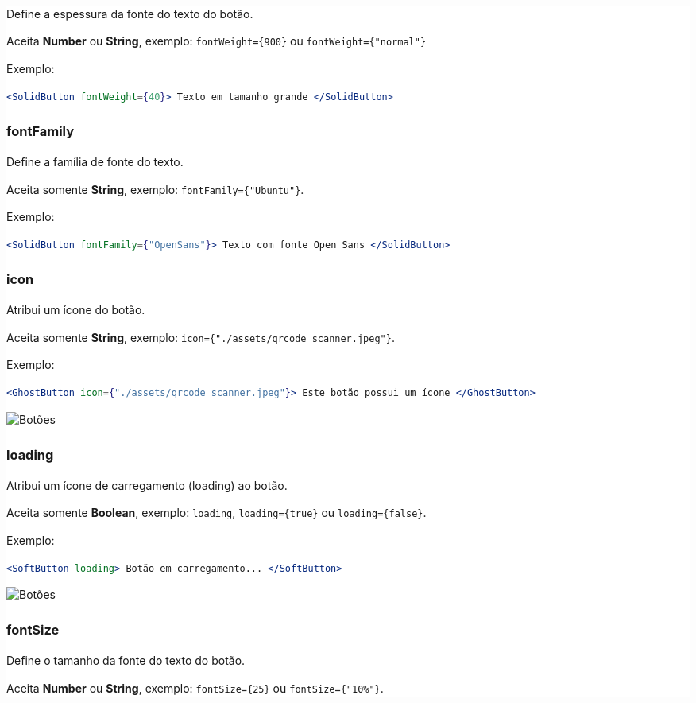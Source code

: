 Define a espessura da fonte do texto do botão.
<br>

Aceita **Number** ou **String**, exemplo: ```fontWeight={900}``` ou ```fontWeight={"normal"}```

Exemplo:
```jsx harmony
<SolidButton fontWeight={40}> Texto em tamanho grande </SolidButton>
```

### fontFamily

Define a família de fonte do texto.
<br>

Aceita somente **String**, exemplo: ```fontFamily={"Ubuntu"}```.

Exemplo:
```jsx harmony
<SolidButton fontFamily={"OpenSans"}> Texto com fonte Open Sans </SolidButton>
```

### icon

Atribui um ícone do botão.
<br>

Aceita somente **String**, exemplo: ```icon={"./assets/qrcode_scanner.jpeg"}```.

Exemplo:
```jsx harmony
<GhostButton icon={"./assets/qrcode_scanner.jpeg"}> Este botão possui um ícone </GhostButton>
```

![Botões](assets/old_versions/button-icon.png)


### loading

Atribui um ícone de carregamento (loading) ao botão.
<br>

Aceita somente **Boolean**, exemplo: ```loading```, ```loading={true}``` ou ```loading={false}```.

Exemplo:
```jsx harmony
<SoftButton loading> Botão em carregamento... </SoftButton>
```

![Botões](assets/old_versions/button-loading.png)


### fontSize

Define o tamanho da fonte do texto do botão.
<br>

Aceita **Number** ou **String**, exemplo: ```fontSize={25}``` ou ```fontSize={"10%"}```.
